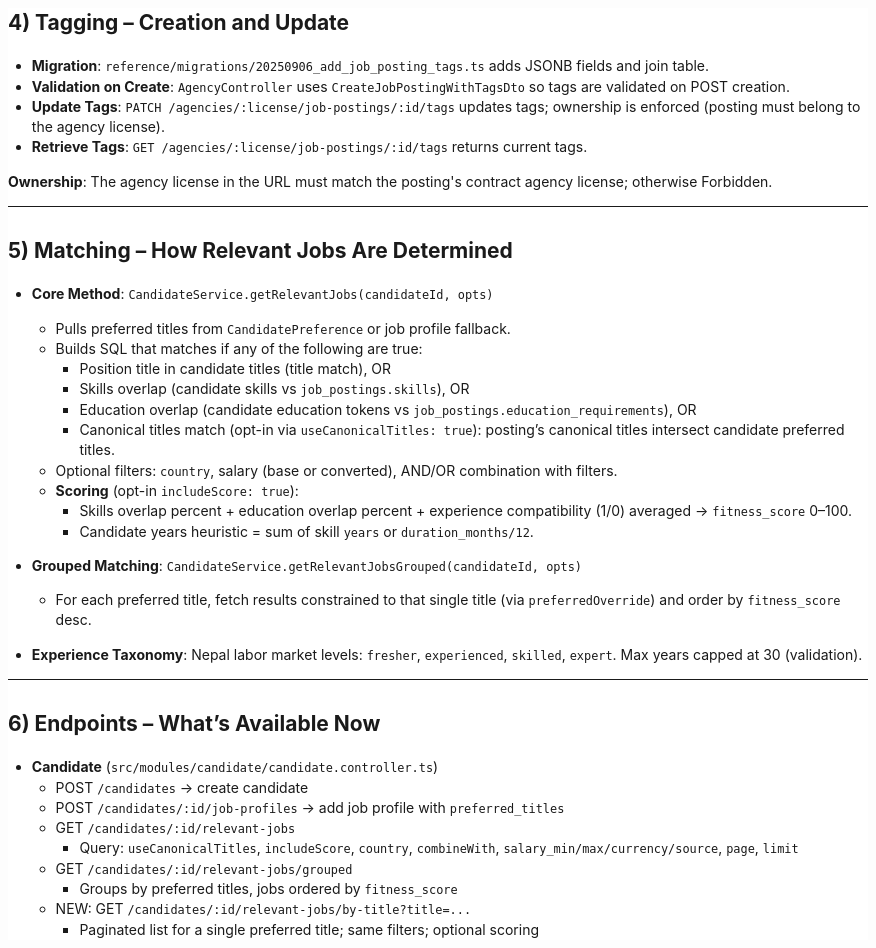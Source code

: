 
## 4) Tagging – Creation and Update

- __Migration__: `reference/migrations/20250906_add_job_posting_tags.ts` adds JSONB fields and join table.
- __Validation on Create__: `AgencyController` uses `CreateJobPostingWithTagsDto` so tags are validated on POST creation.
- __Update Tags__: `PATCH /agencies/:license/job-postings/:id/tags` updates tags; ownership is enforced (posting must belong to the agency license).
- __Retrieve Tags__: `GET /agencies/:license/job-postings/:id/tags` returns current tags.

__Ownership__: The agency license in the URL must match the posting's contract agency license; otherwise Forbidden.

---

## 5) Matching – How Relevant Jobs Are Determined

- __Core Method__: `CandidateService.getRelevantJobs(candidateId, opts)`
  - Pulls preferred titles from `CandidatePreference` or job profile fallback.
  - Builds SQL that matches if any of the following are true:
    - Position title in candidate titles (title match), OR
    - Skills overlap (candidate skills vs `job_postings.skills`), OR
    - Education overlap (candidate education tokens vs `job_postings.education_requirements`), OR
    - Canonical titles match (opt-in via `useCanonicalTitles: true`): posting’s canonical titles intersect candidate preferred titles.
  - Optional filters: `country`, salary (base or converted), AND/OR combination with filters.
  - __Scoring__ (opt-in `includeScore: true`):
    - Skills overlap percent + education overlap percent + experience compatibility (1/0) averaged → `fitness_score` 0–100.
    - Candidate years heuristic = sum of skill `years` or `duration_months/12`.

- __Grouped Matching__: `CandidateService.getRelevantJobsGrouped(candidateId, opts)`
  - For each preferred title, fetch results constrained to that single title (via `preferredOverride`) and order by `fitness_score` desc.

- __Experience Taxonomy__: Nepal labor market levels: `fresher`, `experienced`, `skilled`, `expert`. Max years capped at 30 (validation).

---

## 6) Endpoints – What’s Available Now

- __Candidate__ (`src/modules/candidate/candidate.controller.ts`)
  - POST `/candidates` → create candidate
  - POST `/candidates/:id/job-profiles` → add job profile with `preferred_titles`
  - GET `/candidates/:id/relevant-jobs`
    - Query: `useCanonicalTitles`, `includeScore`, `country`, `combineWith`, `salary_min/max/currency/source`, `page`, `limit`
  - GET `/candidates/:id/relevant-jobs/grouped`
    - Groups by preferred titles, jobs ordered by `fitness_score`
  - NEW: GET `/candidates/:id/relevant-jobs/by-title?title=...`
    - Paginated list for a single preferred title; same filters; optional scoring
